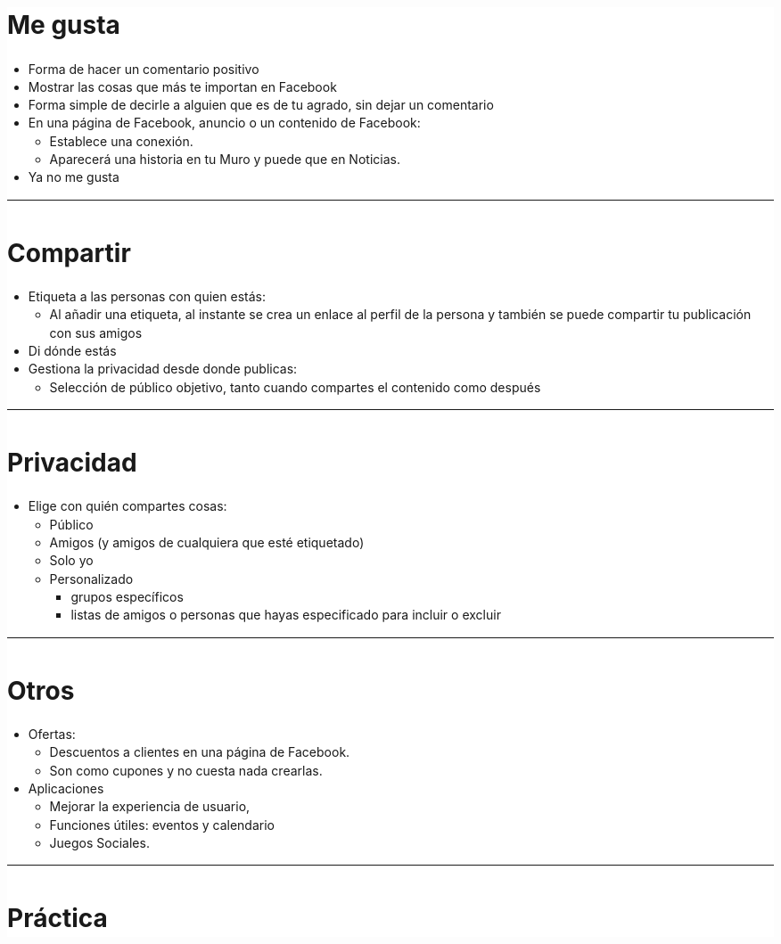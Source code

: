 
# Me gusta

- Forma de hacer un comentario positivo
- Mostrar las cosas que más te importan en Facebook
- Forma simple de decirle a alguien que es de tu agrado, sin dejar un comentario
- En una página de Facebook, anuncio o un contenido de Facebook:
    - Establece una conexión.
    - Aparecerá una historia en tu Muro y puede que en Noticias.
- Ya no me gusta

---

# Compartir

- Etiqueta a las personas con quien estás:
    - Al añadir una etiqueta, al instante se crea un enlace al perfil de la persona y también se puede compartir tu publicación con sus amigos
- Di dónde estás
- Gestiona la privacidad desde donde publicas:
    - Selección de público objetivo, tanto cuando compartes el contenido como después

---

# Privacidad

- Elige con quién compartes cosas:
    - Público
    - Amigos (y amigos de cualquiera que esté etiquetado)
    - Solo yo
    - Personalizado
        - grupos específicos
        - listas de amigos o personas que hayas especificado para incluir o excluir 

---

# Otros

- Ofertas:
    - Descuentos a clientes en una página de Facebook.
    - Son como cupones y no cuesta nada crearlas.
- Aplicaciones
    - Mejorar la experiencia de usuario, 
    - Funciones útiles: eventos y calendario
    - Juegos Sociales. 

---

# Práctica
